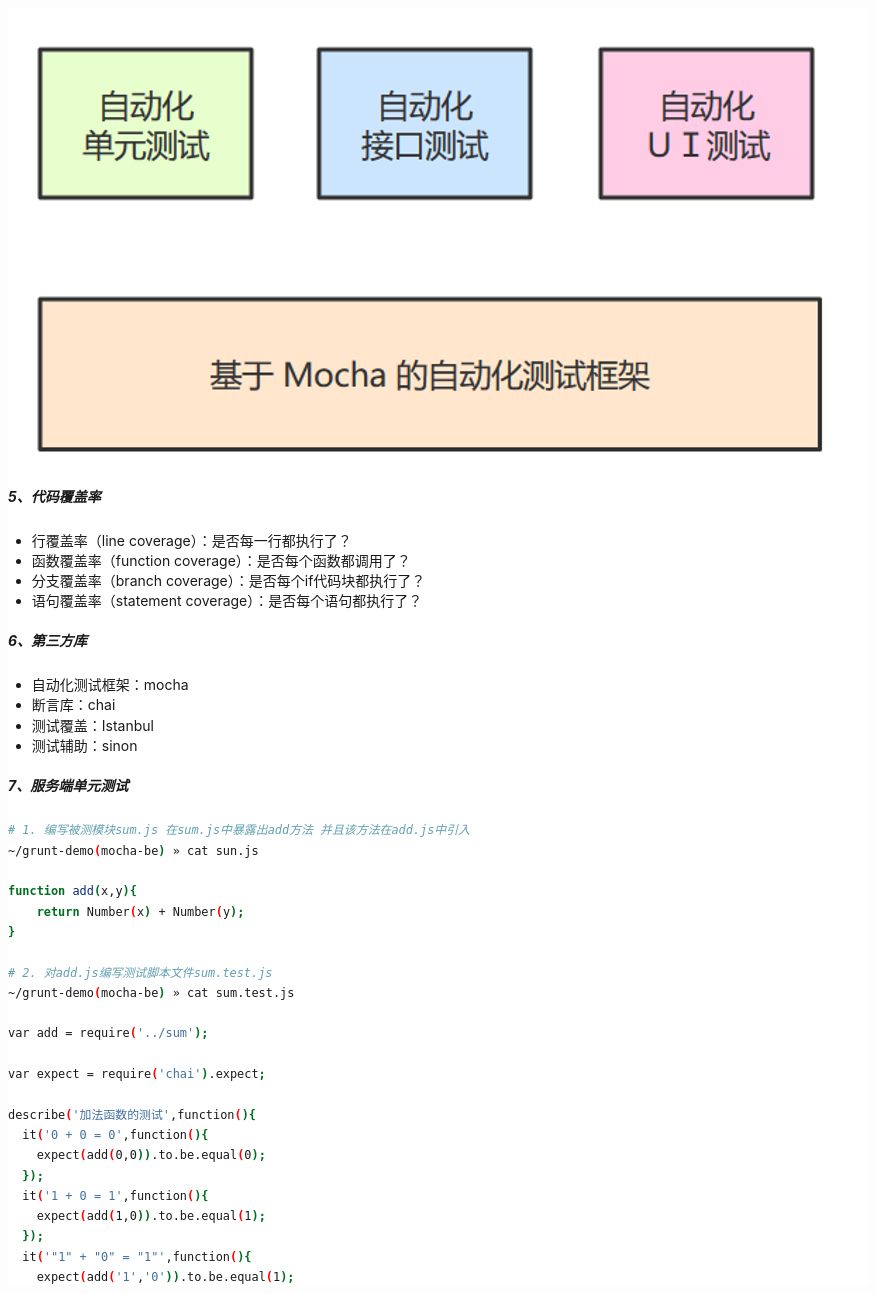 ![image-20210411211040347](../images/image-20210411211040347.png)

##### 5、代码覆盖率

- 行覆盖率（line coverage）：是否每一行都执行了？
- 函数覆盖率（function coverage）：是否每个函数都调用了？
- 分支覆盖率（branch coverage）：是否每个if代码块都执行了？
- 语句覆盖率（statement coverage）：是否每个语句都执行了？

##### 6、第三方库

- 自动化测试框架：mocha
- 断言库：chai
- 测试覆盖：Istanbul
- 测试辅助：sinon

##### 7、服务端单元测试

```bash
# 1. 编写被测模块sum.js 在sum.js中暴露出add方法 并且该方法在add.js中引入
~/grunt-demo(mocha-be) » cat sun.js

function add(x,y){
    return Number(x) + Number(y);
}

# 2. 对add.js编写测试脚本文件sum.test.js 
~/grunt-demo(mocha-be) » cat sum.test.js

var add = require('../sum');

var expect = require('chai').expect;

describe('加法函数的测试',function(){
  it('0 + 0 = 0',function(){
    expect(add(0,0)).to.be.equal(0);
  });
  it('1 + 0 = 1',function(){
    expect(add(1,0)).to.be.equal(1);
  });
  it('"1" + "0" = "1"',function(){
    expect(add('1','0')).to.be.equal(1);
```